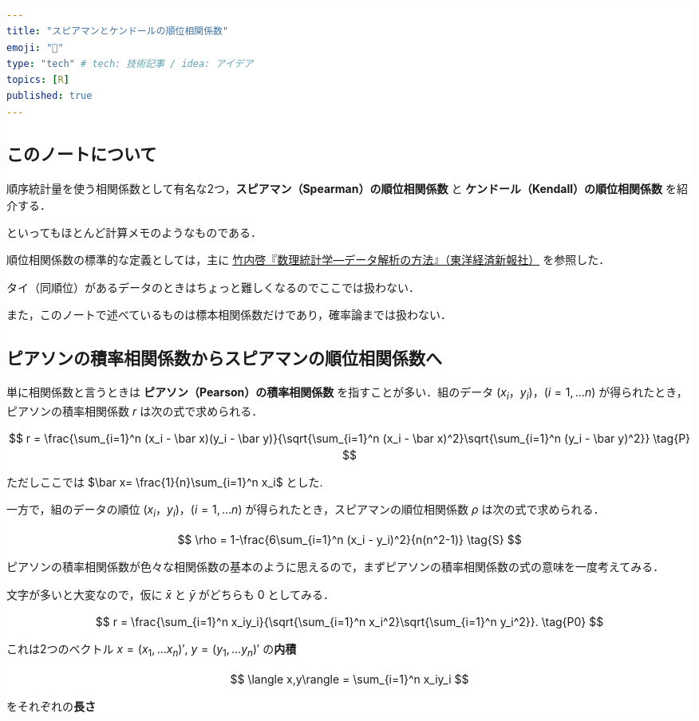 ```yaml
---
title: "スピアマンとケンドールの順位相関係数"
emoji: "📑"
type: "tech" # tech: 技術記事 / idea: アイデア
topics: [R]
published: true
---
```


## このノートについて

順序統計量を使う相関係数として有名な2つ，**スピアマン（Spearman）の順位相関係数** と **ケンドール（Kendall）の順位相関係数** を紹介する．

といってもほとんど計算メモのようなものである．

順位相関係数の標準的な定義としては，主に [竹内啓『数理統計学―データ解析の方法』（東洋経済新報社）](https://books.google.co.jp/books/about/数理統計学.html?id=fSo8DwAAQBAJ&redir_esc=y) を参照した．

タイ（同順位）があるデータのときはちょっと難しくなるのでここでは扱わない．

また，このノートで述べているものは標本相関係数だけであり，確率論までは扱わない．


## ピアソンの積率相関係数からスピアマンの順位相関係数へ


単に相関係数と言うときは **ピアソン（Pearson）の積率相関係数** を指すことが多い．組のデータ $(x_i，y_i)$，($i=1,\ldots n$) が得られたとき，ピアソンの積率相関係数 $r$ は次の式で求められる．

$$
r = \frac{\sum_{i=1}^n (x_i - \bar x)(y_i - \bar y)}{\sqrt{\sum_{i=1}^n (x_i - \bar x)^2}\sqrt{\sum_{i=1}^n (y_i - \bar y)^2}} \tag{P}
$$

ただしここでは $\bar x= \frac{1}{n}\sum_{i=1}^n x_i$ とした.

一方で，組のデータの順位 $(x_i，y_i)$，($i=1,\ldots n$) が得られたとき，スピアマンの順位相関係数 $\rho$ は次の式で求められる．

$$
\rho = 1-\frac{6\sum_{i=1}^n (x_i - y_i)^2}{n(n^2-1)} \tag{S}
$$

ピアソンの積率相関係数が色々な相関係数の基本のように思えるので，まずピアソンの積率相関係数の式の意味を一度考えてみる．

文字が多いと大変なので，仮に $\bar x$ と $\bar y$ がどちらも 0 としてみる．

$$
r = \frac{\sum_{i=1}^n x_iy_i}{\sqrt{\sum_{i=1}^n x_i^2}\sqrt{\sum_{i=1}^n y_i^2}}. \tag{P0}
$$

これは2つのベクトル $x=(x_1,\ldots x_n)'$, $y=(y_1,\ldots y_n)'$ の**内積** 

$$
\langle x,y\rangle = \sum_{i=1}^n x_iy_i
$$ 

をそれぞれの**長さ**

